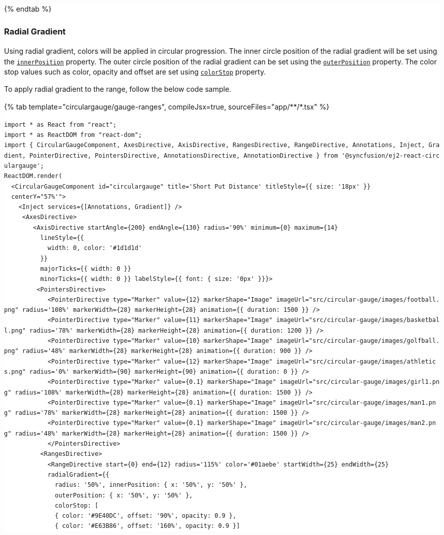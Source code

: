 {% endtab %}

### Radial Gradient

Using radial gradient, colors will be applied in circular progression. The inner circle position of the radial gradient will be set using the [`innerPosition`](../api/circular-gauge/radialGradient/#innerposition) property. The outer circle position of the radial gradient can be set using the [`outerPosition`](../api/circular-gauge/radialGradient/#outerposition) property. The color stop values such as color, opacity and offset are set using [`colorStop`](../api/circular-gauge/radialGradient/#colorstop) property.

To apply radial gradient to the range, follow the below code sample.

{% tab template="circulargauge/gauge-ranges", compileJsx=true, sourceFiles="app/**/*.tsx" %}

```tsx
import * as React from "react";
import * as ReactDOM from "react-dom";
import { CircularGaugeComponent, AxesDirective, AxisDirective, RangesDirective, RangeDirective, Annotations, Inject, Gradient, PointerDirective, PointersDirective, AnnotationsDirective, AnnotationDirective } from '@syncfusion/ej2-react-circulargauge';
ReactDOM.render(
  <CircularGaugeComponent id="circulargauge" title='Short Put Distance' titleStyle={{ size: '18px' }}
  centerY="57%'">
    <Inject services={[Annotations, Gradient]} />
     <AxesDirective>
        <AxisDirective startAngle={200} endAngle={130} radius='90%' minimum={0} maximum={14}
          lineStyle={{
            width: 0, color: '#1d1d1d'
          }}
          majorTicks={{ width: 0 }}
          minorTicks={{ width: 0 }} labelStyle={{ font: { size: '0px' }}}>
         <PointersDirective>
            <PointerDirective type="Marker" value={12} markerShape="Image" imageUrl="src/circular-gauge/images/football.png" radius='108%' markerWidth={28} markerHeight={28} animation={{ duration: 1500 }} />
            <PointerDirective type="Marker" value={11} markerShape="Image" imageUrl="src/circular-gauge/images/basketball.png" radius='78%' markerWidth={28} markerHeight={28} animation={{ duration: 1200 }} />
            <PointerDirective type="Marker" value={10} markerShape="Image" imageUrl="src/circular-gauge/images/golfball.png" radius='48%' markerWidth={28} markerHeight={28} animation={{ duration: 900 }} />
            <PointerDirective type="Marker" value={12} markerShape="Image" imageUrl="src/circular-gauge/images/athletics.png" radius='0%' markerWidth={90} markerHeight={90} animation={{ duration: 0 }} />
            <PointerDirective type="Marker" value={0.1} markerShape="Image" imageUrl="src/circular-gauge/images/girl1.png" radius='108%' markerWidth={28} markerHeight={28} animation={{ duration: 1500 }} />
            <PointerDirective type="Marker" value={0.1} markerShape="Image" imageUrl="src/circular-gauge/images/man1.png" radius='78%' markerWidth={28} markerHeight={28} animation={{ duration: 1500 }} />
            <PointerDirective type="Marker" value={0.1} markerShape="Image" imageUrl="src/circular-gauge/images/man2.png" radius='48%' markerWidth={28} markerHeight={28} animation={{ duration: 1500 }} />
            </PointersDirective>
          <RangesDirective>
            <RangeDirective start={0} end={12} radius='115%' color='#01aebe' startWidth={25} endWidth={25}
            radialGradient={{
              radius: '50%', innerPosition: { x: '50%', y: '50%' },
              outerPosition: { x: '50%', y: '50%' },
              colorStop: [
              { color: '#9E40DC', offset: '90%', opacity: 0.9 },
              { color: '#E63B86', offset: '160%', opacity: 0.9 }]
```
